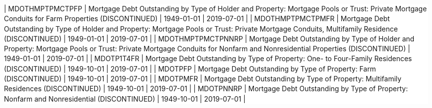 | MDOTHMPTPMCTPFP       | Mortgage Debt Outstanding by Type of Holder and Property: Mortgage Pools or Trust: Private Mortgage Conduits for Farm Properties (DISCONTINUED)                                                             | 1949-01-01          | 2019-07-01        |
| MDOTHMPTPMCTPMFR      | Mortgage Debt Outstanding by Type of Holder and Property: Mortgage Pools or Trust: Private Mortgage Conduits, Multifamily Residence (DISCONTINUED)                                                          | 1949-01-01          | 2019-07-01        |
| MDOTHMPTPMCTPNNRP     | Mortgage Debt Outstanding by Type of Holder and Property: Mortgage Pools or Trust: Private Mortgage Conduits for Nonfarm and Nonresidential Properties (DISCONTINUED)                                       | 1949-01-01          | 2019-07-01        |
| MDOTP1T4FR            | Mortgage Debt Outstanding by Type of Property: One- to Four-Family Residences (DISCONTINUED)                                                                                                                | 1949-10-01          | 2019-07-01        |
| MDOTPFP               | Mortgage Debt Outstanding by Type of Property: Farm (DISCONTINUED)                                                                                                                                          | 1949-10-01          | 2019-07-01        |
| MDOTPMFR              | Mortgage Debt Outstanding by Type of Property: Multifamily Residences (DISCONTINUED)                                                                                                                        | 1949-10-01          | 2019-07-01        |
| MDOTPNNRP             | Mortgage Debt Outstanding by Type of Property: Nonfarm and Nonresidential (DISCONTINUED)                                                                                                                    | 1949-10-01          | 2019-07-01        |